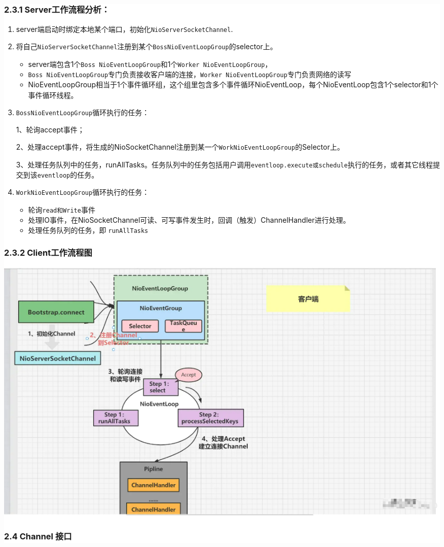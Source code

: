 ### 2.3.1 Server工作流程分析：

1. server端启动时绑定本地某个端口，初始化`NioServerSocketChannel`.

2. 将自己`NioServerSocketChannel`注册到某个`BossNioEventLoopGroup`的selector上。

   - server端包含1个`Boss NioEventLoopGroup`和1个`Worker NioEventLoopGroup`，
   - `Boss NioEventLoopGroup`专门负责接收客户端的连接，`Worker NioEventLoopGroup`专门负责网络的读写
   - NioEventLoopGroup相当于1个事件循环组，这个组里包含多个事件循环NioEventLoop，每个NioEventLoop包含1个selector和1个事件循环线程。

3. `BossNioEventLoopGroup`循环执行的任务：

   1、轮询accept事件；

   2、处理accept事件，将生成的NioSocketChannel注册到某一个`WorkNioEventLoopGroup`的Selector上。

   3、处理任务队列中的任务，runAllTasks。任务队列中的任务包括用户调用`eventloop.execute或schedule`执行的任务，或者其它线程提交到该`eventloop`的任务。

4. `WorkNioEventLoopGroup`循环执行的任务：

   - 轮询`read和Write`事件
   - 处理IO事件，在NioSocketChannel可读、可写事件发生时，回调（触发）ChannelHandler进行处理。
   - 处理任务队列的任务，即 `runAllTasks`

### 2.3.2 Client工作流程图

![image-20231114100921962](Netty技术详解.assets/image-20231114100921962.png)



### 2.4 Channel 接口
